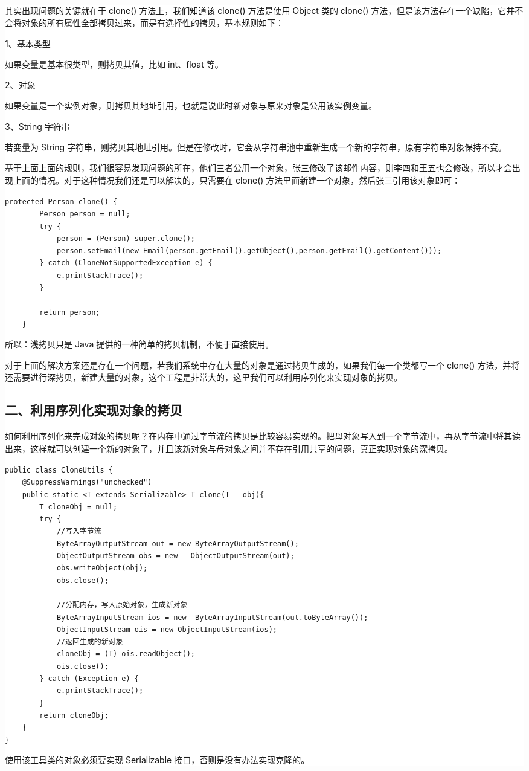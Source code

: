 其实出现问题的关键就在于 clone() 方法上，我们知道该 clone() 方法是使用 Object 类的 clone() 方法，但是该方法存在一个缺陷，它并不会将对象的所有属性全部拷贝过来，而是有选择性的拷贝，基本规则如下：

1、基本类型

如果变量是基本很类型，则拷贝其值，比如 int、float 等。

2、对象

如果变量是一个实例对象，则拷贝其地址引用，也就是说此时新对象与原来对象是公用该实例变量。

3、String 字符串

若变量为 String 字符串，则拷贝其地址引用。但是在修改时，它会从字符串池中重新生成一个新的字符串，原有字符串对象保持不变。

基于上面上面的规则，我们很容易发现问题的所在，他们三者公用一个对象，张三修改了该邮件内容，则李四和王五也会修改，所以才会出现上面的情况。对于这种情况我们还是可以解决的，只需要在 clone() 方法里面新建一个对象，然后张三引用该对象即可：


    protected Person clone() {
            Person person = null;
            try {
                person = (Person) super.clone();
                person.setEmail(new Email(person.getEmail().getObject(),person.getEmail().getContent()));
            } catch (CloneNotSupportedException e) {
                e.printStackTrace();
            }

            return person;
        }
所以：浅拷贝只是 Java 提供的一种简单的拷贝机制，不便于直接使用。

对于上面的解决方案还是存在一个问题，若我们系统中存在大量的对象是通过拷贝生成的，如果我们每一个类都写一个 clone() 方法，并将还需要进行深拷贝，新建大量的对象，这个工程是非常大的，这里我们可以利用序列化来实现对象的拷贝。

## 二、利用序列化实现对象的拷贝
如何利用序列化来完成对象的拷贝呢？在内存中通过字节流的拷贝是比较容易实现的。把母对象写入到一个字节流中，再从字节流中将其读出来，这样就可以创建一个新的对象了，并且该新对象与母对象之间并不存在引用共享的问题，真正实现对象的深拷贝。


    public class CloneUtils {
        @SuppressWarnings("unchecked")
        public static <T extends Serializable> T clone(T   obj){
            T cloneObj = null;
            try {
                //写入字节流
                ByteArrayOutputStream out = new ByteArrayOutputStream();
                ObjectOutputStream obs = new   ObjectOutputStream(out);
                obs.writeObject(obj);
                obs.close();

                //分配内存，写入原始对象，生成新对象
                ByteArrayInputStream ios = new  ByteArrayInputStream(out.toByteArray());
                ObjectInputStream ois = new ObjectInputStream(ios);
                //返回生成的新对象
                cloneObj = (T) ois.readObject();
                ois.close();
            } catch (Exception e) {
                e.printStackTrace();
            }
            return cloneObj;
        }
    }
使用该工具类的对象必须要实现 Serializable 接口，否则是没有办法实现克隆的。
